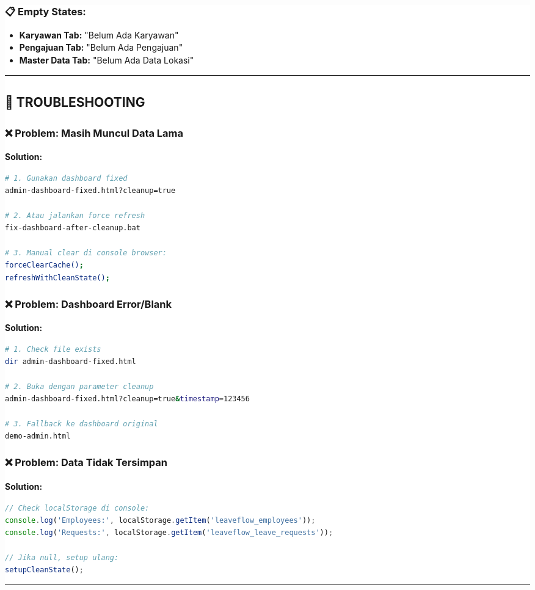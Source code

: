 ### **📋 Empty States:**
- **Karyawan Tab:** "Belum Ada Karyawan"
- **Pengajuan Tab:** "Belum Ada Pengajuan"
- **Master Data Tab:** "Belum Ada Data Lokasi"

---

## 🔄 **TROUBLESHOOTING**

### **❌ Problem: Masih Muncul Data Lama**

**Solution:**
```bash
# 1. Gunakan dashboard fixed
admin-dashboard-fixed.html?cleanup=true

# 2. Atau jalankan force refresh
fix-dashboard-after-cleanup.bat

# 3. Manual clear di console browser:
forceClearCache();
refreshWithCleanState();
```

### **❌ Problem: Dashboard Error/Blank**

**Solution:**
```bash
# 1. Check file exists
dir admin-dashboard-fixed.html

# 2. Buka dengan parameter cleanup
admin-dashboard-fixed.html?cleanup=true&timestamp=123456

# 3. Fallback ke dashboard original
demo-admin.html
```

### **❌ Problem: Data Tidak Tersimpan**

**Solution:**
```javascript
// Check localStorage di console:
console.log('Employees:', localStorage.getItem('leaveflow_employees'));
console.log('Requests:', localStorage.getItem('leaveflow_leave_requests'));

// Jika null, setup ulang:
setupCleanState();
```

---
